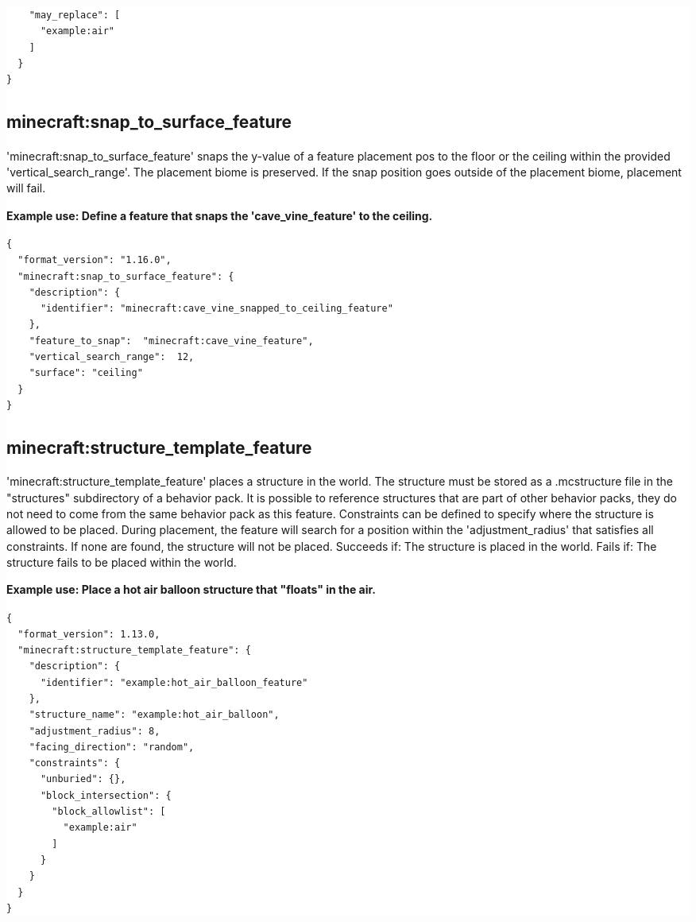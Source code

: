```
    "may_replace": [
      "example:air"
    ]
  }
}
```



## minecraft:snap_to_surface_feature

'minecraft:snap_to_surface_feature' snaps the y-value of a feature placement pos to the floor or the ceiling within the provided 'vertical_search_range'. The placement biome is preserved. If the snap position goes outside of the placement biome, placement will fail.


**Example use: Define a feature that snaps the 'cave_vine_feature' to the ceiling.**
```
{
  "format_version": "1.16.0",
  "minecraft:snap_to_surface_feature": {
    "description": {
      "identifier": "minecraft:cave_vine_snapped_to_ceiling_feature"
    },
    "feature_to_snap":  "minecraft:cave_vine_feature",
    "vertical_search_range":  12,
    "surface": "ceiling"
  }
}
```



## minecraft:structure_template_feature

'minecraft:structure_template_feature' places a structure in the world. The structure must be stored as a .mcstructure file in the "structures" subdirectory of a behavior pack. It is possible to reference structures that are part of other behavior packs, they do not need to come from the same behavior pack as this feature. Constraints can be defined to specify where the structure is allowed to be placed. During placement, the feature will search for a position within the 'adjustment_radius' that satisfies all constraints. If none are found, the structure will not be placed.
Succeeds if: The structure is placed in the world.
Fails if: The structure fails to be placed within the world.


**Example use: Place a hot air balloon structure that "floats" in the air.**
```
{
  "format_version": 1.13.0,
  "minecraft:structure_template_feature": {
    "description": {
      "identifier": "example:hot_air_balloon_feature"
    },
    "structure_name": "example:hot_air_balloon",
    "adjustment_radius": 8,
    "facing_direction": "random",
    "constraints": {
      "unburied": {},
      "block_intersection": {
        "block_allowlist": [
          "example:air"
        ]
      }
    }
  }
}
```